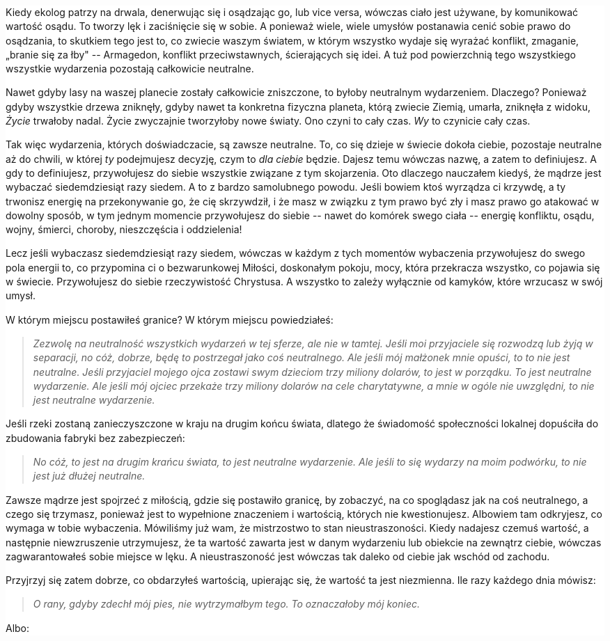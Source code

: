 Kiedy ekolog patrzy na drwala, denerwując się i osądzając go, lub vice versa, wówczas ciało jest używane, by komunikować wartość osądu. To tworzy lęk i zaciśnięcie się w sobie. A ponieważ wiele, wiele umysłów postanawia cenić sobie prawo do osądzania, to skutkiem tego jest to, co zwiecie waszym światem, w którym wszystko wydaje się wyrażać konflikt, zmaganie, „branie się za łby" -- Armagedon, konflikt przeciwstawnych, ścierających się idei. A tuż pod powierzchnią tego wszystkiego wszystkie wydarzenia pozostają całkowicie neutralne.

Nawet gdyby lasy na waszej planecie zostały całkowicie zniszczone, to byłoby neutralnym wydarzeniem. Dlaczego? Ponieważ gdyby wszystkie drzewa zniknęły, gdyby nawet ta konkretna fizyczna planeta, którą zwiecie Ziemią, umarła, zniknęła z widoku, *Życie* trwałoby nadal. Życie zwyczajnie tworzyłoby nowe światy. Ono czyni to cały czas. *Wy* to czynicie cały czas.

Tak więc wydarzenia, których doświadczacie, są zawsze neutralne. To, co się dzieje w świecie dokoła ciebie, pozostaje neutralne aż do chwili, w której *ty* podejmujesz decyzję, czym to *dla ciebie* będzie. Dajesz temu wówczas nazwę, a zatem to definiujesz. A gdy to definiujesz, przywołujesz do siebie wszystkie związane z tym skojarzenia. Oto dlaczego nauczałem kiedyś, że mądrze jest wybaczać siedemdziesiąt razy siedem. A to z bardzo samolubnego powodu. Jeśli bowiem ktoś wyrządza ci krzywdę, a ty trwonisz energię na przekonywanie go, że cię skrzywdził, i że masz w związku z tym prawo być zły i masz prawo go atakować w dowolny sposób, w tym jednym momencie przywołujesz do siebie -- nawet do komórek swego ciała -- energię konfliktu, osądu, wojny, śmierci, choroby, nieszczęścia i oddzielenia!

Lecz jeśli wybaczasz siedemdziesiąt razy siedem, wówczas w każdym z tych momentów wybaczenia przywołujesz do swego pola energii to, co przypomina ci o bezwarunkowej Miłości, doskonałym pokoju, mocy, która przekracza wszystko, co pojawia się w świecie. Przywołujesz do siebie rzeczywistość Chrystusa. A wszystko to zależy wyłącznie od kamyków, które wrzucasz w swój umysł.

W którym miejscu postawiłeś granice? W którym miejscu powiedziałeś:

> *Zezwolę na neutralność wszystkich wydarzeń w tej sferze, ale nie w tamtej. Jeśli moi przyjaciele się rozwodzą lub żyją w separacji, no cóż, dobrze, będę to postrzegał jako coś neutralnego. Ale jeśli mój małżonek mnie opuści, to to nie jest neutralne. Jeśli przyjaciel mojego ojca zostawi swym dzieciom trzy miliony dolarów, to jest w porządku. To jest neutralne wydarzenie. Ale jeśli mój ojciec przekaże trzy miliony dolarów na cele charytatywne, a mnie w ogóle nie uwzględni, to nie jest neutralne wydarzenie.*

Jeśli rzeki zostaną zanieczyszczone w kraju na drugim końcu świata, dlatego że świadomość społeczności lokalnej dopuściła do zbudowania fabryki bez zabezpieczeń:

> *No cóż, to jest na drugim krańcu świata, to jest neutralne wydarzenie. Ale jeśli to się wydarzy na moim podwórku, to nie jest już dłużej neutralne.*

Zawsze mądrze jest spojrzeć z miłością, gdzie się postawiło granicę, by zobaczyć, na co spoglądasz jak na coś neutralnego, a czego się trzymasz, ponieważ jest to wypełnione znaczeniem i wartością, których nie kwestionujesz. Albowiem tam odkryjesz, co wymaga w tobie wybaczenia. Mówiliśmy już wam, że mistrzostwo to stan nieustraszoności. Kiedy nadajesz czemuś wartość, a następnie niewzruszenie utrzymujesz, że ta wartość zawarta jest w danym wydarzeniu lub obiekcie na zewnątrz ciebie, wówczas zagwarantowałeś sobie miejsce w lęku. A nieustraszoność jest wówczas tak daleko od ciebie jak wschód od zachodu.

Przyjrzyj się zatem dobrze, co obdarzyłeś wartością, upierając się, że wartość ta jest niezmienna. Ile razy każdego dnia mówisz:

> *O rany, gdyby zdechł mój pies, nie wytrzymałbym tego. To oznaczałoby mój koniec.*

Albo:
